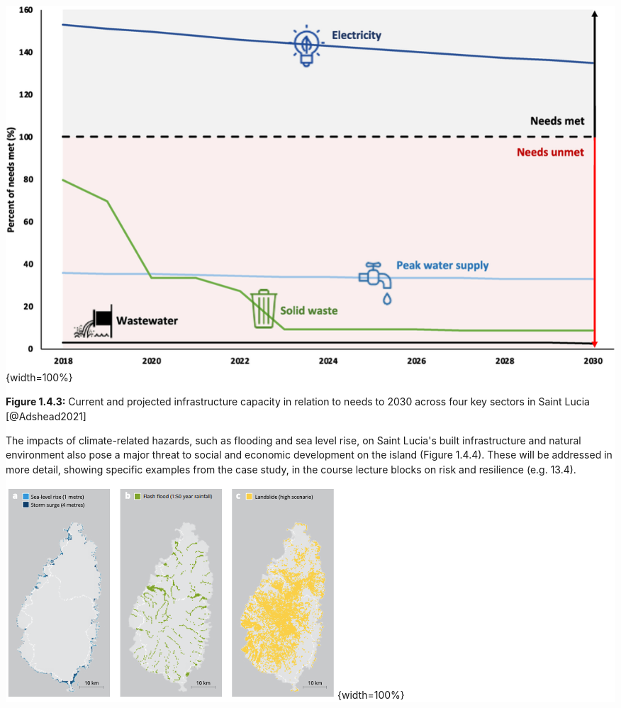 ![](assets/Fig_1.4.3.png){width=100%}

**Figure 1.4.3:** Current and projected infrastructure capacity in
relation to needs to 2030 across four key sectors in Saint Lucia
[@Adshead2021]

The impacts of climate-related hazards, such as flooding and sea level
rise, on Saint Lucia's built infrastructure and natural environment also
pose a major threat to social and economic development on the island
(Figure 1.4.4). These will be addressed in more detail, showing specific
examples from the case study, in the course lecture blocks on risk and
resilience (e.g. 13.4).

![](assets/Fig_1.4.4.png){width=100%}
